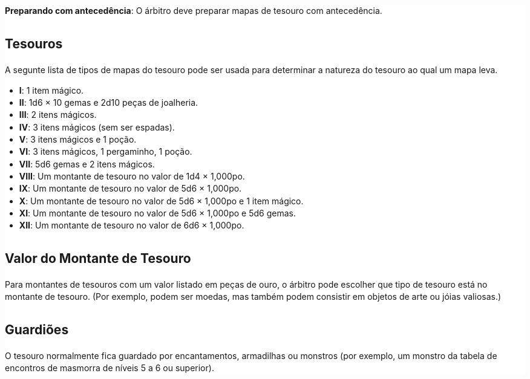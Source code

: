 **Preparando com antecedência**: O árbitro deve preparar mapas de tesouro com antecedência.

## Tesouros
A segunte lista de tipos de mapas do tesouro pode ser usada para determinar a natureza do tesouro ao qual um mapa leva.
* **I**: 1 item mágico.
* **II**: 1d6 × 10 gemas e 2d10 peças de joalheria.
* **III**: 2 itens mágicos.
* **IV**: 3 itens mágicos (sem ser espadas).
* **V**: 3 itens mágicos e 1 poção.
* **VI**: 3 itens mágicos, 1 pergaminho, 1 poção.
* **VII**: 5d6 gemas e 2 itens mágicos.
* **VIII**: Um montante de tesouro no valor de 1d4 × 1,000po.
* **IX**: Um montante de tesouro no valor de 5d6 × 1,000po.
* **X**: Um montante de tesouro no valor de 5d6 × 1,000po e 1 item mágico.
* **XI**: Um montante de tesouro no valor de 5d6 × 1,000po e 5d6 gemas.
* **XII**: Um montante de tesouro no valor de 6d6 × 1,000po.

## Valor do Montante de Tesouro
Para montantes de tesouros com um valor listado em peças de ouro, o árbitro pode escolher que tipo de tesouro está no montante de tesouro. (Por exemplo, podem ser moedas, mas também podem consistir em objetos de arte ou jóias valiosas.)

## Guardiões
O tesouro normalmente fica guardado por encantamentos, armadilhas ou monstros (por exemplo, um monstro da tabela de encontros de masmorra de níveis 5 a 6 ou superior).
